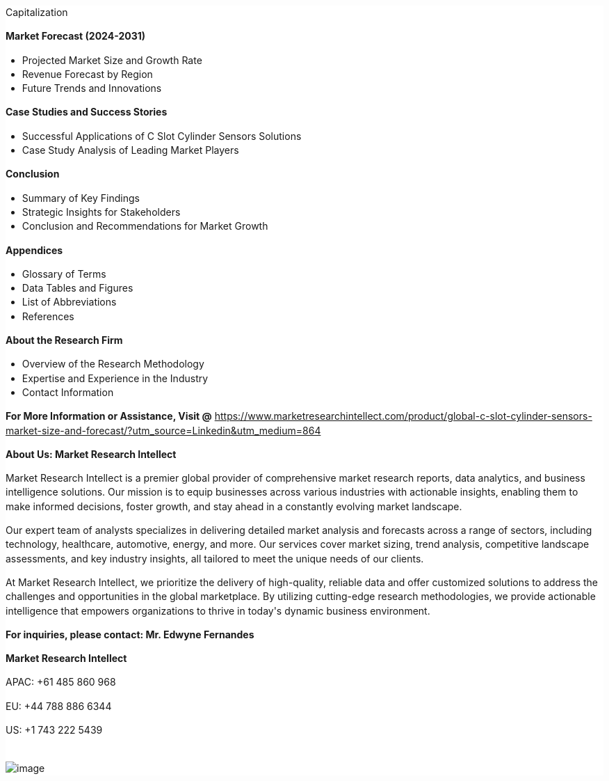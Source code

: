 Capitalization</li></ul><p><strong>Market Forecast (2024-2031)</strong></p><ul><li>Projected Market Size and Growth Rate</li><li>Revenue Forecast by Region</li><li>Future Trends and Innovations</li></ul><p><strong>Case Studies and Success Stories</strong></p><ul><li>Successful Applications of C Slot Cylinder Sensors Solutions</li><li>Case Study Analysis of Leading Market Players</li></ul><p><strong>Conclusion</strong></p><ul><li>Summary of Key Findings</li><li>Strategic Insights for Stakeholders</li><li>Conclusion and Recommendations for Market Growth</li></ul><p><strong>Appendices</strong></p><ul><li>Glossary of Terms</li><li>Data Tables and Figures</li><li>List of Abbreviations</li><li>References</li></ul><p><strong>About the Research Firm</strong></p><ul><li>Overview of the Research Methodology</li><li>Expertise and Experience in the Industry</li><li>Contact Information</li></ul></div><div class="article-main__content" data-test-id="publishing-text-block"><p><span class="font-[700]"><strong>For More Information or Assistance, Visit @</strong>&nbsp;<a href="https://www.marketresearchintellect.com/product/global-c-slot-cylinder-sensors-market-size-and-forecast/?utm_source=Linkedin&utm_medium=864">https://www.marketresearchintellect.com/product/global-c-slot-cylinder-sensors-market-size-and-forecast/?utm_source=Linkedin&utm_medium=864</a></span></p><p><strong>About Us: Market Research Intellect</strong></p><p>Market Research Intellect is a premier global provider of comprehensive market research reports, data analytics, and business intelligence solutions. Our mission is to equip businesses across various industries with actionable insights, enabling them to make informed decisions, foster growth, and stay ahead in a constantly evolving market landscape.</p><p>Our expert team of analysts specializes in delivering detailed market analysis and forecasts across a range of sectors, including technology, healthcare, automotive, energy, and more. Our services cover market sizing, trend analysis, competitive landscape assessments, and key industry insights, all tailored to meet the unique needs of our clients.</p><p>At Market Research Intellect, we prioritize the delivery of high-quality, reliable data and offer customized solutions to address the challenges and opportunities in the global marketplace. By utilizing cutting-edge research methodologies, we provide actionable intelligence that empowers organizations to thrive in today's dynamic business environment.</p><p><strong>For inquiries, please contact: Mr. Edwyne Fernandes</strong></p><p><strong>Market Research Intellect</strong></p><p>APAC: +61 485 860 968</p><p>EU: +44 788 886 6344</p><p>US: +1 743 222 5439</p></div><div class="article-main__content" data-test-id="publishing-text-block">&nbsp;</div>
![image](https://github.com/user-attachments/assets/b7864cc1-2bae-4098-848f-3f8e381e692e)

